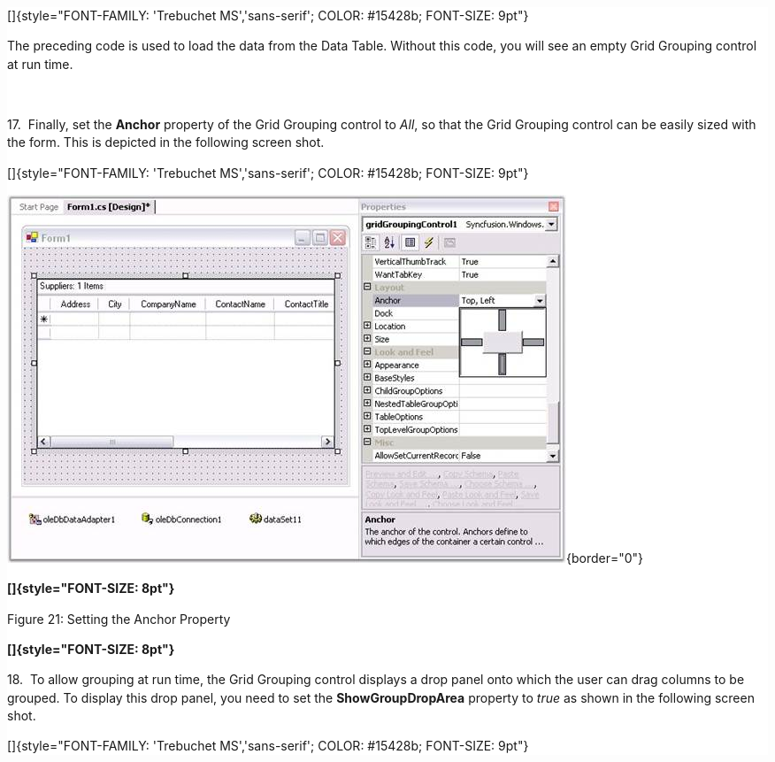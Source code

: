 []{style="FONT-FAMILY: 'Trebuchet MS','sans-serif'; COLOR: #15428b; FONT-SIZE: 9pt"} 

The preceding code is used to load the data from the Data Table. Without this code, you will see an empty Grid Grouping control at run time.

 

17.  Finally, set the **Anchor** property of the Grid Grouping control to *All*, so that the Grid Grouping control can be easily sized with the form. This is depicted in the following screen shot.

[]{style="FONT-FAMILY: 'Trebuchet MS','sans-serif'; COLOR: #15428b; FONT-SIZE: 9pt"} 

![](ImagesExt/image91_27.jpg){border="0"}

**[]{style="FONT-SIZE: 8pt"}** 

Figure 21: Setting the Anchor Property

**[]{style="FONT-SIZE: 8pt"}** 

18.  To allow grouping at run time, the Grid Grouping control displays a drop panel onto which the user can drag columns to be grouped. To display this drop panel, you need to set the **ShowGroupDropArea** property to *true* as shown in the following screen shot.

[]{style="FONT-FAMILY: 'Trebuchet MS','sans-serif'; COLOR: #15428b; FONT-SIZE: 9pt"} 
